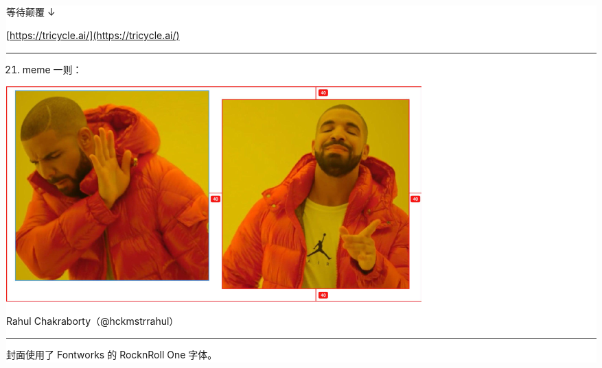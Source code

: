 等待颠覆 ↓

[https://tricycle.ai/](https://tricycle.ai/)

---

21. meme 一则：

![640 (20).png](Scenes%20Weekly%20%2315.assets/640%20(20).png)

Rahul Chakraborty（@hckmstrrahul）

---

封面使用了 Fontworks 的 RocknRoll One 字体。